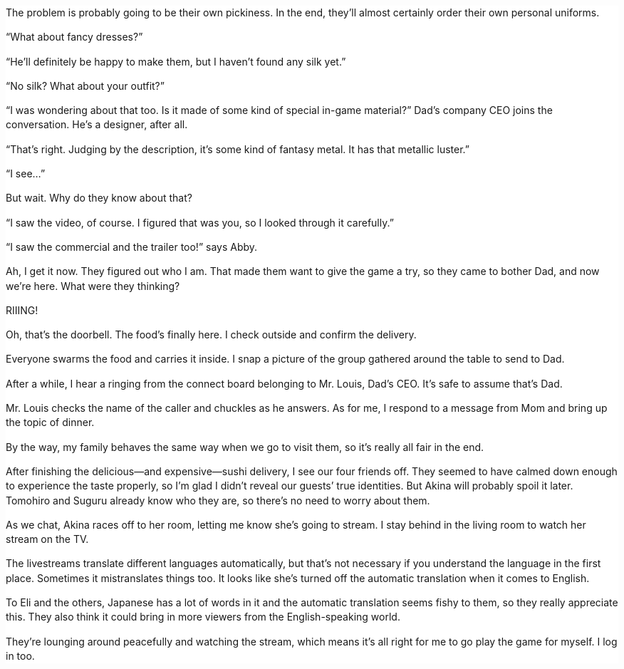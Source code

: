 The problem is probably going to be their own pickiness. In the end, they’ll almost certainly order their own personal uniforms.

“What about fancy dresses?”

“He’ll definitely be happy to make them, but I haven’t found any silk yet.”

“No silk? What about your outfit?”

“I was wondering about that too. Is it made of some kind of special in-game material?” Dad’s company CEO joins the conversation. He’s a designer, after all.

“That’s right. Judging by the description, it’s some kind of fantasy metal. It has that metallic luster.”

“I see…”

But wait. Why do they know about that?

“I saw the video, of course. I figured that was you, so I looked through it carefully.”

“I saw the commercial and the trailer too!” says Abby.

Ah, I get it now. They figured out who I am. That made them want to give the game a try, so they came to bother Dad, and now we’re here. What were they thinking?

RIIING!

Oh, that’s the doorbell. The food’s finally here. I check outside and confirm the delivery.

Everyone swarms the food and carries it inside. I snap a picture of the group gathered around the table to send to Dad.

After a while, I hear a ringing from the connect board belonging to Mr. Louis, Dad’s CEO. It’s safe to assume that’s Dad.

Mr. Louis checks the name of the caller and chuckles as he answers. As for me, I respond to a message from Mom and bring up the topic of dinner.

By the way, my family behaves the same way when we go to visit them, so it’s really all fair in the end.

 

After finishing the delicious—and expensive—sushi delivery, I see our four friends off. They seemed to have calmed down enough to experience the taste properly, so I’m glad I didn’t reveal our guests’ true identities. But Akina will probably spoil it later. Tomohiro and Suguru already know who they are, so there’s no need to worry about them.

As we chat, Akina races off to her room, letting me know she’s going to stream. I stay behind in the living room to watch her stream on the TV.

The livestreams translate different languages automatically, but that’s not necessary if you understand the language in the first place. Sometimes it mistranslates things too. It looks like she’s turned off the automatic translation when it comes to English.

To Eli and the others, Japanese has a lot of words in it and the automatic translation seems fishy to them, so they really appreciate this. They also think it could bring in more viewers from the English-speaking world.

They’re lounging around peacefully and watching the stream, which means it’s all right for me to go play the game for myself. I log in too.
